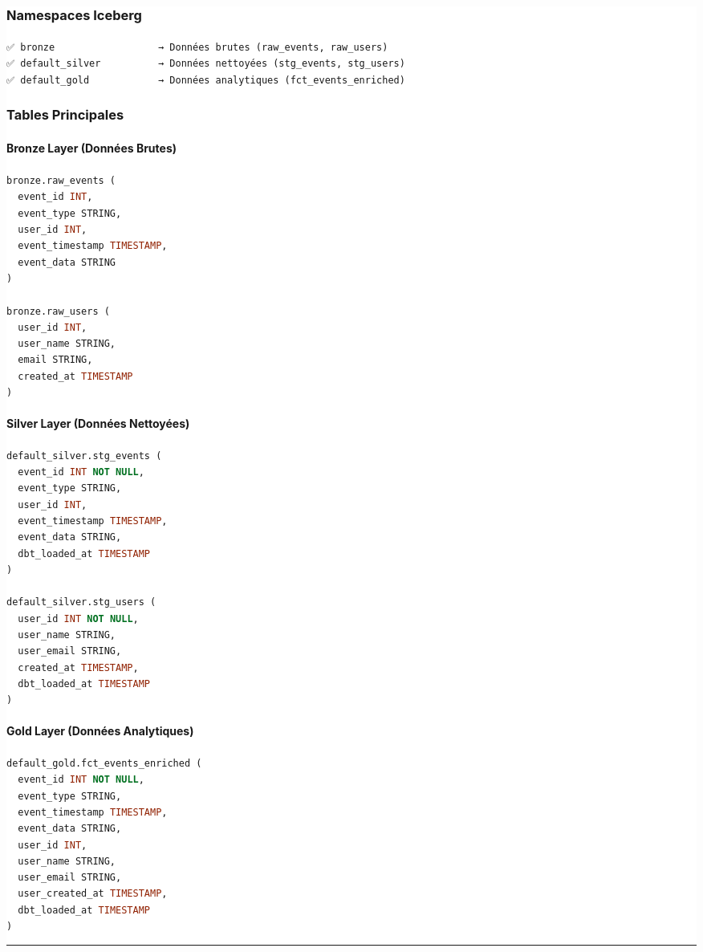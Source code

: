 ### Namespaces Iceberg

```
✅ bronze                  → Données brutes (raw_events, raw_users)
✅ default_silver          → Données nettoyées (stg_events, stg_users)
✅ default_gold            → Données analytiques (fct_events_enriched)
```

### Tables Principales

#### Bronze Layer (Données Brutes)
```sql
bronze.raw_events (
  event_id INT,
  event_type STRING,
  user_id INT,
  event_timestamp TIMESTAMP,
  event_data STRING
)

bronze.raw_users (
  user_id INT,
  user_name STRING,
  email STRING,
  created_at TIMESTAMP
)
```

#### Silver Layer (Données Nettoyées)
```sql
default_silver.stg_events (
  event_id INT NOT NULL,
  event_type STRING,
  user_id INT,
  event_timestamp TIMESTAMP,
  event_data STRING,
  dbt_loaded_at TIMESTAMP
)

default_silver.stg_users (
  user_id INT NOT NULL,
  user_name STRING,
  user_email STRING,
  created_at TIMESTAMP,
  dbt_loaded_at TIMESTAMP
)
```

#### Gold Layer (Données Analytiques)
```sql
default_gold.fct_events_enriched (
  event_id INT NOT NULL,
  event_type STRING,
  event_timestamp TIMESTAMP,
  event_data STRING,
  user_id INT,
  user_name STRING,
  user_email STRING,
  user_created_at TIMESTAMP,
  dbt_loaded_at TIMESTAMP
)
```

---